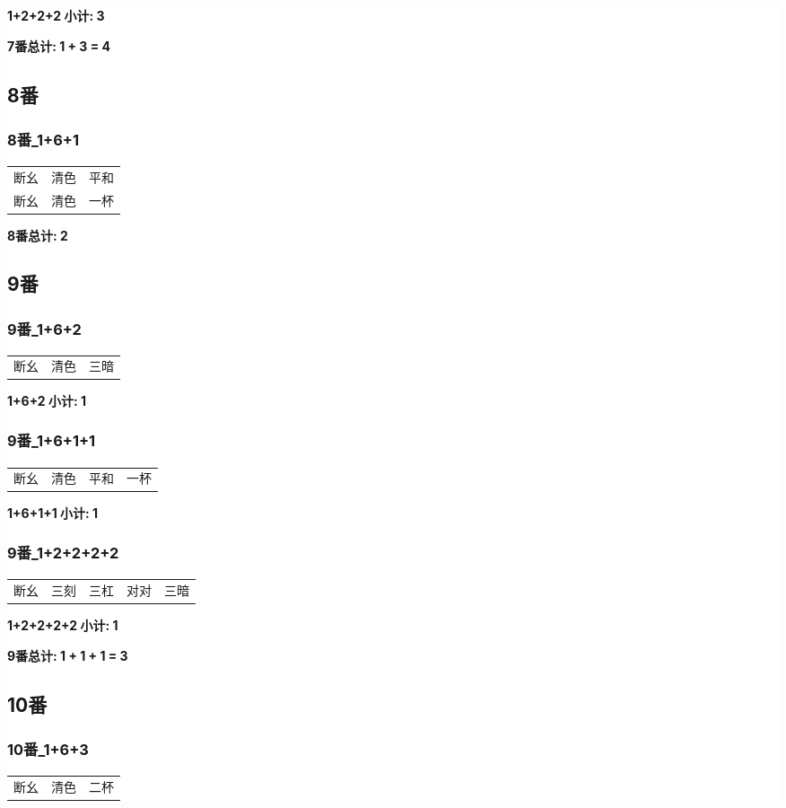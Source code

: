 **1+2+2+2 小计: 3**

**7番总计: 1 + 3 = 4**

## 8番

### 8番_1+6+1

|    |    |    |
|:--:|:--:|:--:|
| 断幺 | 清色 | 平和 |
| 断幺 | 清色 | 一杯 |

**8番总计: 2**

## 9番

### 9番_1+6+2

|    |    |    |
|:--:|:--:|:--:|
| 断幺 | 清色 | 三暗 |

**1+6+2 小计: 1**

### 9番_1+6+1+1

|    |    |    |    |
|:--:|:--:|:--:|:--:|
| 断幺 | 清色 | 平和 | 一杯 |

**1+6+1+1 小计: 1**

### 9番_1+2+2+2+2

|    |    |    |    |    |
|:--:|:--:|:--:|:--:|:--:|
| 断幺 | 三刻 | 三杠 | 对对 | 三暗 |

**1+2+2+2+2 小计: 1**

**9番总计: 1 + 1 + 1 = 3**

## 10番

### 10番_1+6+3

|    |    |    |
|:--:|:--:|:--:|
| 断幺 | 清色 | 二杯 |
